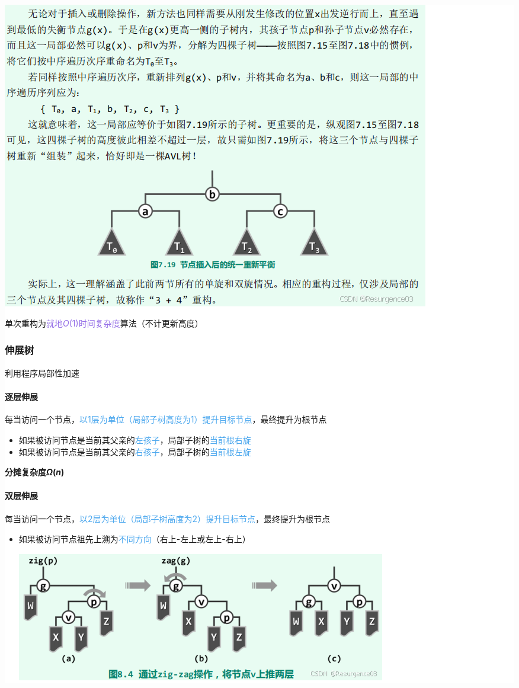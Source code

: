 ![img](assets/a34f979f331f48cd91c71be569115d31.png)

单次重构为<font color=#956FE7>就地$O(1)$时间复杂度</font>算法（不计更新高度）

### 伸展树

利用程序局部性加速

#### 逐层伸展

每当访问一个节点，<font color=#4DA8EE>以1层为单位（局部子树高度为1）提升目标节点</font>，最终提升为根节点

- 如果被访问节点是当前其父亲的<font color=#4DA8EE>左孩子</font>，局部子树的<font color=#4DA8EE>当前根右旋</font>
- 如果被访问节点是当前其父亲的<font color=#4DA8EE>右孩子</font>，局部子树的<font color=#4DA8EE>当前根左旋</font>

**分摊复杂度$\Omega(n)$**

#### 双层伸展

每当访问一个节点，<font color=#4DA8EE>以2层为单位（局部子树高度为2）提升目标节点</font>，最终提升为根节点

- 如果被访问节点祖先上溯为<font color=#4DA8EE>不同方向</font>（右上-左上或左上-右上）

  ![img](assets/0584ed9396e34a5aa26a8421312fc767.png)
